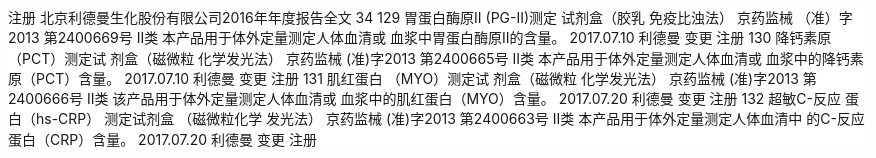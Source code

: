 注册
北京利德曼生化股份有限公司2016年年度报告全文
34
129
胃蛋白酶原Ⅱ
(PG-II)测定
试剂盒（胶乳
免疫比浊法）
京药监械
（准）字2013
第2400669号
II类
本产品用于体外定量测定人体血清或
血浆中胃蛋白酶原II的含量。
2017.07.10
利德曼
变更
注册
130
降钙素原
（PCT）测定试
剂盒（磁微粒
化学发光法）
京药监械
(准)字2013
第2400665号
II类
本产品用于体外定量测定人体血清或
血浆中的降钙素原（PCT）含量。
2017.07.10
利德曼
变更
注册
131
肌红蛋白
（MYO）测定试
剂盒（磁微粒
化学发光法）
京药监械
(准)字2013
第2400666号
II类
该产品用于体外定量测定人体血清或
血浆中的肌红蛋白（MYO）含量。
2017.07.20
利德曼
变更
注册
132
超敏C-反应
蛋白（hs-CRP）
测定试剂盒
（磁微粒化学
发光法）
京药监械
(准)字2013
第2400663号
II类
本产品用于体外定量测定人体血清中
的C-反应蛋白（CRP）含量。
2017.07.20
利德曼
变更
注册